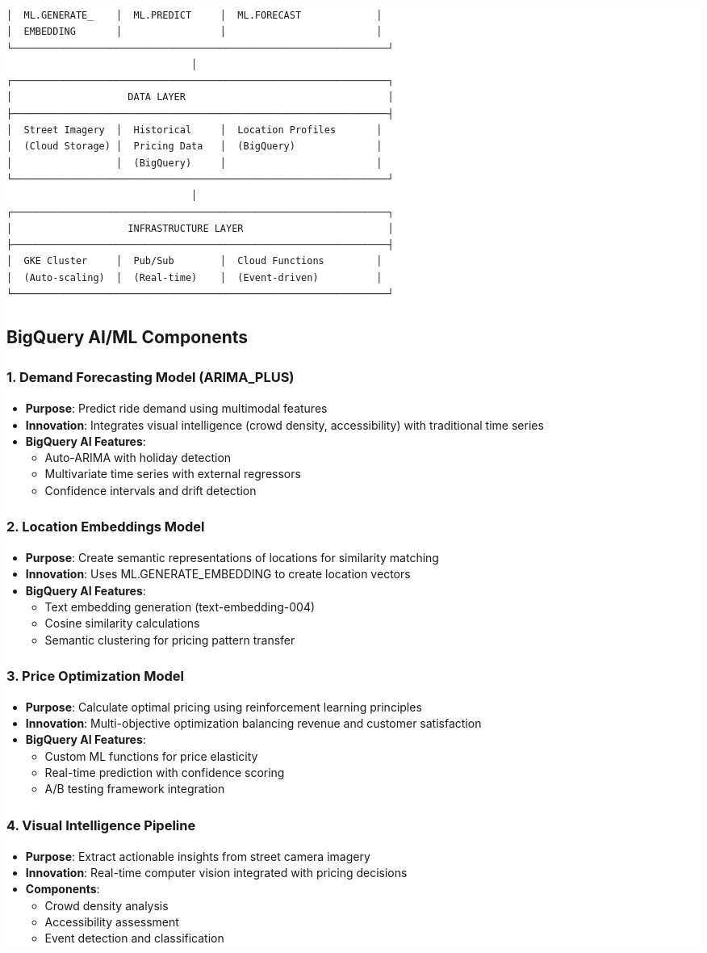 ```
│  ML.GENERATE_    │  ML.PREDICT     │  ML.FORECAST             │
│  EMBEDDING       │                 │                          │
└─────────────────────────────────────────────────────────────────┘
                                │
┌─────────────────────────────────────────────────────────────────┐
│                    DATA LAYER                                   │
├─────────────────────────────────────────────────────────────────┤
│  Street Imagery  │  Historical     │  Location Profiles       │
│  (Cloud Storage) │  Pricing Data   │  (BigQuery)              │
│                  │  (BigQuery)     │                          │
└─────────────────────────────────────────────────────────────────┘
                                │
┌─────────────────────────────────────────────────────────────────┐
│                    INFRASTRUCTURE LAYER                         │
├─────────────────────────────────────────────────────────────────┤
│  GKE Cluster     │  Pub/Sub        │  Cloud Functions         │
│  (Auto-scaling)  │  (Real-time)    │  (Event-driven)          │
└─────────────────────────────────────────────────────────────────┘
```

## BigQuery AI/ML Components

### 1. Demand Forecasting Model (ARIMA_PLUS)
- **Purpose**: Predict ride demand using multimodal features
- **Innovation**: Integrates visual intelligence (crowd density, accessibility) with traditional time series
- **BigQuery AI Features**:
  - Auto-ARIMA with holiday detection
  - Multivariate time series with external regressors
  - Confidence intervals and drift detection

### 2. Location Embeddings Model
- **Purpose**: Create semantic representations of locations for similarity matching
- **Innovation**: Uses ML.GENERATE_EMBEDDING to create location vectors
- **BigQuery AI Features**:
  - Text embedding generation (text-embedding-004)
  - Cosine similarity calculations
  - Semantic clustering for pricing pattern transfer

### 3. Price Optimization Model
- **Purpose**: Calculate optimal pricing using reinforcement learning principles
- **Innovation**: Multi-objective optimization balancing revenue and customer satisfaction
- **BigQuery AI Features**:
  - Custom ML functions for price elasticity
  - Real-time prediction with confidence scoring
  - A/B testing framework integration

### 4. Visual Intelligence Pipeline
- **Purpose**: Extract actionable insights from street camera imagery
- **Innovation**: Real-time computer vision integrated with pricing decisions
- **Components**:
  - Crowd density analysis
  - Accessibility assessment
  - Event detection and classification
